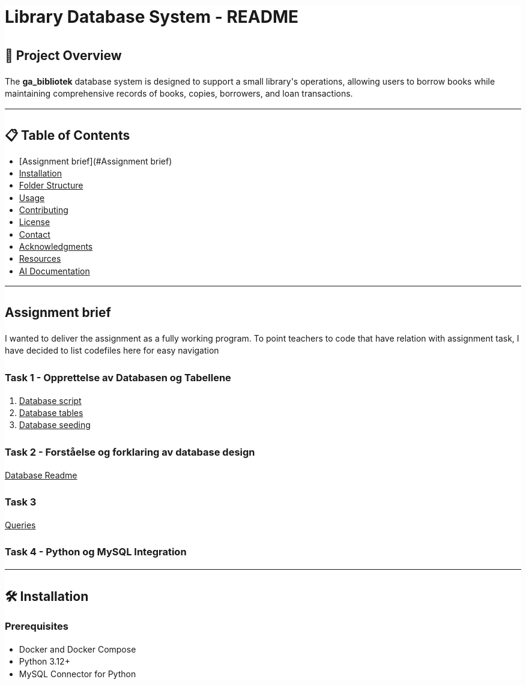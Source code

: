 # Library Database System - README

## 🏢 Project Overview
The **ga_bibliotek** database system is designed to support a small library's operations, allowing users to borrow books while maintaining comprehensive records of books, copies, borrowers, and loan transactions.

---

## 📋 Table of Contents
- [Assignment brief](#Assignment brief)
- [Installation](#installation)
- [Folder Structure](#folder-structure)
- [Usage](#usage)
- [Contributing](#contributing)
- [License](#license)
- [Contact](#contact)
- [Acknowledgments](#acknowledgments)
- [Resources](#resources)
- [AI Documentation](#ai-documentation)

---

## Assignment brief

I wanted to deliver the assignment as a fully working program. To point teachers to code that have relation with assignment task, I have decided to list codefiles here for easy navigation

### Task 1 - Opprettelse av Databasen og Tabellene

1. [Database script](python/db/sql/create_database.sql)
2. [Database tables](python/db/sql/create_database_tables.sql)
3. [Database seeding](python/db/sql/seed_database.sql)

### Task 2 - Forståelse og forklaring av database design

[Database Readme](./.docs/database/README.md)

### Task 3 

[Queries](python/db/sql/queries.sql)

### Task 4 - Python og MySQL Integration 

---

## 🛠️ Installation

### Prerequisites
- Docker and Docker Compose
- Python 3.12+
- MySQL Connector for Python
